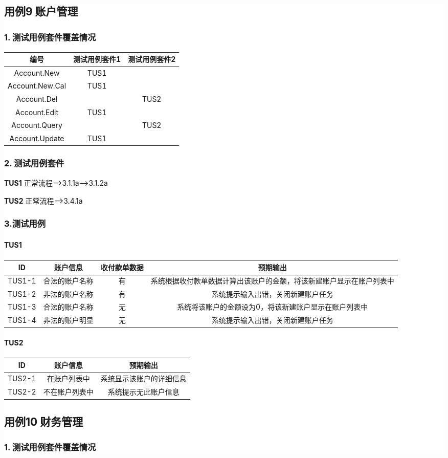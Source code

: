 ## 用例9 账户管理

### 1. 测试用例套件覆盖情况

|       编号        | 测试用例套件1 | 测试用例套件2 |
| :-------------: | :-----: | :-----: |
|   Account.New   |  TUS1   |         |
| Account.New.Cal |  TUS1   |         |
|   Account.Del   |         |  TUS2   |
|  Account.Edit   |  TUS1   |         |
|  Account.Query  |         |  TUS2   |
| Account.Update  |  TUS1   |         |



### 2. 测试用例套件

**TUS1**  正常流程-->3.1.1a-->3.1.2a

**TUS2**  正常流程-->3.4.1a



### 3.测试用例

#### TUS1

|   ID   |  账户信息   | 收付款单数据 |                预期输出                |
| :----: | :-----: | :----: | :--------------------------------: |
| TUS1-1 | 合法的账户名称 |   有    | 系统根据收付款单数据计算出该账户的金额，将该新建账户显示在账户列表中 |
| TUS1-2 | 非法的账户名称 |   有    |         系统提示输入出错，关闭新建账户任务          |
| TUS1-3 | 合法的账户名称 |   无    |    系统将该账户的金额设为0，将该新建账户显示在账户列表中     |
| TUS1-4 | 非法的账户明显 |   无    |         系统提示输入出错，关闭新建账户任务          |



#### TUS2

|   ID   |  账户信息   |     预期输出     |
| :----: | :-----: | :----------: |
| TUS2-1 | 在账户列表中  | 系统显示该账户的详细信息 |
| TUS2-2 | 不在账户列表中 |  系统提示无此账户信息  |

## 用例10 财务管理

### 1. 测试用例套件覆盖情况
